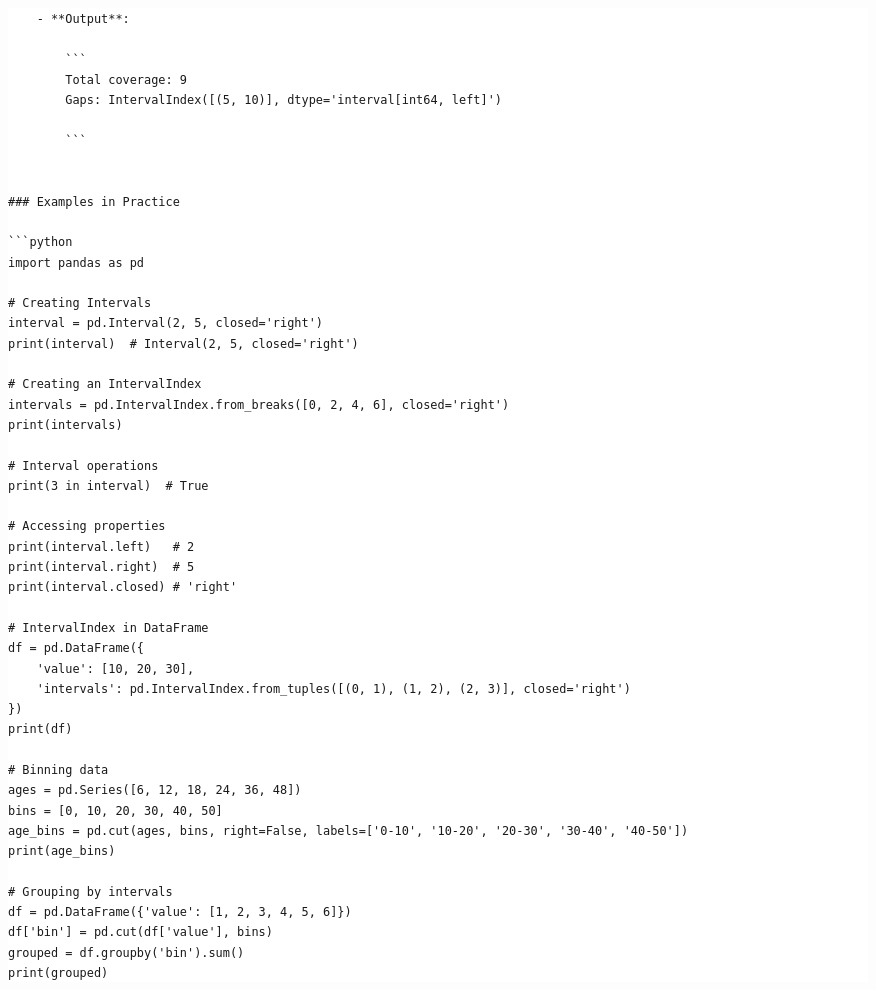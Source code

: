 ```
    - **Output**:
        
        ```
        Total coverage: 9
        Gaps: IntervalIndex([(5, 10)], dtype='interval[int64, left]')
        
        ```
        

### Examples in Practice

```python
import pandas as pd

# Creating Intervals
interval = pd.Interval(2, 5, closed='right')
print(interval)  # Interval(2, 5, closed='right')

# Creating an IntervalIndex
intervals = pd.IntervalIndex.from_breaks([0, 2, 4, 6], closed='right')
print(intervals)

# Interval operations
print(3 in interval)  # True

# Accessing properties
print(interval.left)   # 2
print(interval.right)  # 5
print(interval.closed) # 'right'

# IntervalIndex in DataFrame
df = pd.DataFrame({
    'value': [10, 20, 30],
    'intervals': pd.IntervalIndex.from_tuples([(0, 1), (1, 2), (2, 3)], closed='right')
})
print(df)

# Binning data
ages = pd.Series([6, 12, 18, 24, 36, 48])
bins = [0, 10, 20, 30, 40, 50]
age_bins = pd.cut(ages, bins, right=False, labels=['0-10', '10-20', '20-30', '30-40', '40-50'])
print(age_bins)

# Grouping by intervals
df = pd.DataFrame({'value': [1, 2, 3, 4, 5, 6]})
df['bin'] = pd.cut(df['value'], bins)
grouped = df.groupby('bin').sum()
print(grouped)

```
